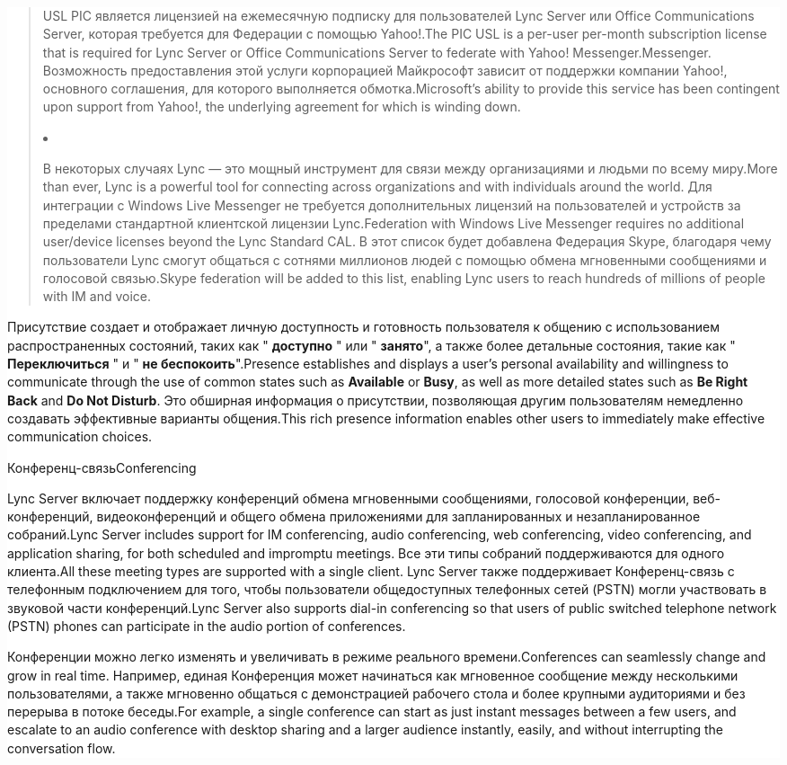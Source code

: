 > <P><span data-ttu-id="87327-120">USL PIC является лицензией на ежемесячную подписку для пользователей Lync Server или Office Communications Server, которая требуется для Федерации с помощью Yahoo!.</span><span class="sxs-lookup"><span data-stu-id="87327-120">The PIC USL is a per-user per-month subscription license that is required for Lync Server or Office Communications Server to federate with Yahoo!</span></span> <span data-ttu-id="87327-121">Messenger.</span><span class="sxs-lookup"><span data-stu-id="87327-121">Messenger.</span></span> <span data-ttu-id="87327-122">Возможность предоставления этой услуги корпорацией Майкрософт зависит от поддержки компании Yahoo!, основного соглашения, для которого выполняется обмотка.</span><span class="sxs-lookup"><span data-stu-id="87327-122">Microsoft’s ability to provide this service has been contingent upon support from Yahoo!, the underlying agreement for which is winding down.</span></span></P>
> <LI>
> <P><span data-ttu-id="87327-123">В некоторых случаях Lync — это мощный инструмент для связи между организациями и людьми по всему миру.</span><span class="sxs-lookup"><span data-stu-id="87327-123">More than ever, Lync is a powerful tool for connecting across organizations and with individuals around the world.</span></span> <span data-ttu-id="87327-124">Для интеграции с Windows Live Messenger не требуется дополнительных лицензий на пользователей и устройств за пределами стандартной клиентской лицензии Lync.</span><span class="sxs-lookup"><span data-stu-id="87327-124">Federation with Windows Live Messenger requires no additional user/device licenses beyond the Lync Standard CAL.</span></span> <span data-ttu-id="87327-125">В этот список будет добавлена Федерация Skype, благодаря чему пользователи Lync смогут общаться с сотнями миллионов людей с помощью обмена мгновенными сообщениями и голосовой связью.</span><span class="sxs-lookup"><span data-stu-id="87327-125">Skype federation will be added to this list, enabling Lync users to reach hundreds of millions of people with IM and voice.</span></span></P></LI></UL>


</div>
<p><span data-ttu-id="87327-126">Присутствие создает и отображает личную доступность и готовность пользователя к общению с использованием распространенных состояний, таких как " <strong>доступно</strong> " или " <strong>занято</strong>", а также более детальные состояния, такие как " <strong>Переключиться</strong> " и " <strong>не беспокоить</strong>".</span><span class="sxs-lookup"><span data-stu-id="87327-126">Presence establishes and displays a user’s personal availability and willingness to communicate through the use of common states such as <strong>Available</strong> or <strong>Busy</strong>, as well as more detailed states such as <strong>Be Right Back</strong> and <strong>Do Not Disturb</strong>.</span></span> <span data-ttu-id="87327-127">Это обширная информация о присутствии, позволяющая другим пользователям немедленно создавать эффективные варианты общения.</span><span class="sxs-lookup"><span data-stu-id="87327-127">This rich presence information enables other users to immediately make effective communication choices.</span></span></p></td>
</tr>
<tr class="even">
<td><p><span data-ttu-id="87327-128">Конференц-связь</span><span class="sxs-lookup"><span data-stu-id="87327-128">Conferencing</span></span></p></td>
<td><p><span data-ttu-id="87327-129">Lync Server включает поддержку конференций обмена мгновенными сообщениями, голосовой конференции, веб-конференций, видеоконференций и общего обмена приложениями для запланированных и незапланированное собраний.</span><span class="sxs-lookup"><span data-stu-id="87327-129">Lync Server includes support for IM conferencing, audio conferencing, web conferencing, video conferencing, and application sharing, for both scheduled and impromptu meetings.</span></span> <span data-ttu-id="87327-130">Все эти типы собраний поддерживаются для одного клиента.</span><span class="sxs-lookup"><span data-stu-id="87327-130">All these meeting types are supported with a single client.</span></span> <span data-ttu-id="87327-131">Lync Server также поддерживает Конференц-связь с телефонным подключением для того, чтобы пользователи общедоступных телефонных сетей (PSTN) могли участвовать в звуковой части конференций.</span><span class="sxs-lookup"><span data-stu-id="87327-131">Lync Server also supports dial-in conferencing so that users of public switched telephone network (PSTN) phones can participate in the audio portion of conferences.</span></span></p>
<p><span data-ttu-id="87327-132">Конференции можно легко изменять и увеличивать в режиме реального времени.</span><span class="sxs-lookup"><span data-stu-id="87327-132">Conferences can seamlessly change and grow in real time.</span></span> <span data-ttu-id="87327-133">Например, единая Конференция может начинаться как мгновенное сообщение между несколькими пользователями, а также мгновенно общаться с демонстрацией рабочего стола и более крупными аудиториями и без перерыва в потоке беседы.</span><span class="sxs-lookup"><span data-stu-id="87327-133">For example, a single conference can start as just instant messages between a few users, and escalate to an audio conference with desktop sharing and a larger audience instantly, easily, and without interrupting the conversation flow.</span></span></p></td>
</tr>
<tr class="odd">